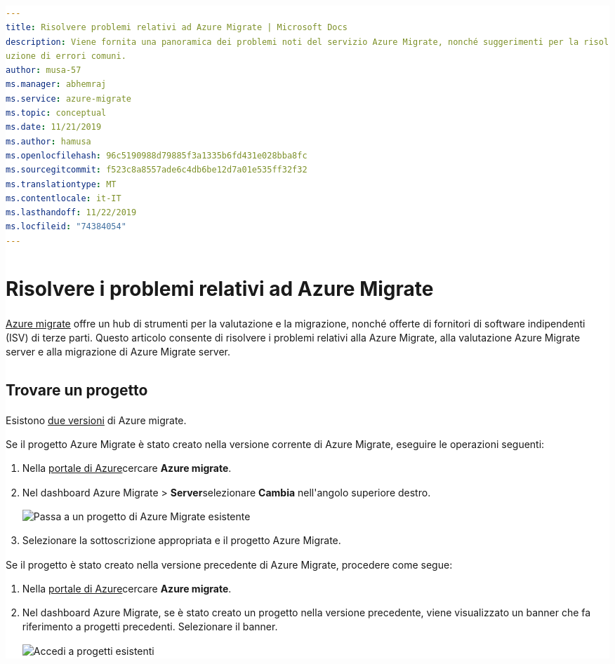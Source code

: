 ```yaml
---
title: Risolvere problemi relativi ad Azure Migrate | Microsoft Docs
description: Viene fornita una panoramica dei problemi noti del servizio Azure Migrate, nonché suggerimenti per la risoluzione di errori comuni.
author: musa-57
ms.manager: abhemraj
ms.service: azure-migrate
ms.topic: conceptual
ms.date: 11/21/2019
ms.author: hamusa
ms.openlocfilehash: 96c5190988d79885f3a1335b6fd431e028bba8fc
ms.sourcegitcommit: f523c8a8557ade6c4db6be12d7a01e535ff32f32
ms.translationtype: MT
ms.contentlocale: it-IT
ms.lasthandoff: 11/22/2019
ms.locfileid: "74384054"
---
```

# <a name="troubleshoot-azure-migrate"></a>Risolvere i problemi relativi ad Azure Migrate

[Azure migrate](migrate-services-overview.md) offre un hub di strumenti per la valutazione e la migrazione, nonché offerte di fornitori di software indipendenti (ISV) di terze parti. Questo articolo consente di risolvere i problemi relativi alla Azure Migrate, alla valutazione Azure Migrate server e alla migrazione di Azure Migrate server.


## <a name="find-a-project"></a>Trovare un progetto

Esistono [due versioni](https://docs.microsoft.com/azure/migrate/migrate-services-overview#azure-migrate-versions) di Azure migrate.


Se il progetto Azure Migrate è stato creato nella versione corrente di Azure Migrate, eseguire le operazioni seguenti:

1. Nella [portale di Azure](https://portal.azure.com)cercare **Azure migrate**.
2. Nel dashboard Azure Migrate > **Server**selezionare **Cambia** nell'angolo superiore destro.

    ![Passa a un progetto di Azure Migrate esistente](./media/troubleshooting-general/switch-project.png)

3. Selezionare la sottoscrizione appropriata e il progetto Azure Migrate.


Se il progetto è stato creato nella versione precedente di Azure Migrate, procedere come segue:

1. Nella [portale di Azure](https://portal.azure.com)cercare **Azure migrate**.
2. Nel dashboard Azure Migrate, se è stato creato un progetto nella versione precedente, viene visualizzato un banner che fa riferimento a progetti precedenti. Selezionare il banner.

    ![Accedi a progetti esistenti](./media/troubleshooting-general/access-existing-projects.png)
